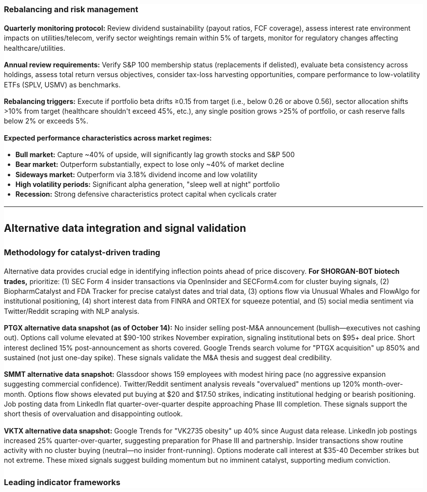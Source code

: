 ### Rebalancing and risk management

**Quarterly monitoring protocol:** Review dividend sustainability (payout ratios, FCF coverage), assess interest rate environment impacts on utilities/telecom, verify sector weightings remain within 5% of targets, monitor for regulatory changes affecting healthcare/utilities.

**Annual review requirements:** Verify S&P 100 membership status (replacements if delisted), evaluate beta consistency across holdings, assess total return versus objectives, consider tax-loss harvesting opportunities, compare performance to low-volatility ETFs (SPLV, USMV) as benchmarks.

**Rebalancing triggers:** Execute if portfolio beta drifts ≥0.15 from target (i.e., below 0.26 or above 0.56), sector allocation shifts >10% from target (healthcare shouldn't exceed 45%, etc.), any single position grows >25% of portfolio, or cash reserve falls below 2% or exceeds 5%.

**Expected performance characteristics across market regimes:**
- **Bull market:** Capture ~40% of upside, will significantly lag growth stocks and S&P 500
- **Bear market:** Outperform substantially, expect to lose only ~40% of market decline  
- **Sideways market:** Outperform via 3.18% dividend income and low volatility
- **High volatility periods:** Significant alpha generation, "sleep well at night" portfolio
- **Recession:** Strong defensive characteristics protect capital when cyclicals crater

---

## Alternative data integration and signal validation

### Methodology for catalyst-driven trading

Alternative data provides crucial edge in identifying inflection points ahead of price discovery. **For SHORGAN-BOT biotech trades,** prioritize: (1) SEC Form 4 insider transactions via OpenInsider and SECForm4.com for cluster buying signals, (2) BiopharmCatalyst and FDA Tracker for precise catalyst dates and trial data, (3) options flow via Unusual Whales and FlowAlgo for institutional positioning, (4) short interest data from FINRA and ORTEX for squeeze potential, and (5) social media sentiment via Twitter/Reddit scraping with NLP analysis.

**PTGX alternative data snapshot (as of October 14):** No insider selling post-M&A announcement (bullish—executives not cashing out). Options call volume elevated at $90-100 strikes November expiration, signaling institutional bets on $95+ deal price. Short interest declined 15% post-announcement as shorts covered. Google Trends search volume for "PTGX acquisition" up 850% and sustained (not just one-day spike). These signals validate the M&A thesis and suggest deal credibility.

**SMMT alternative data snapshot:** Glassdoor shows 159 employees with modest hiring pace (no aggressive expansion suggesting commercial confidence). Twitter/Reddit sentiment analysis reveals "overvalued" mentions up 120% month-over-month. Options flow shows elevated put buying at $20 and $17.50 strikes, indicating institutional hedging or bearish positioning. Job posting data from LinkedIn flat quarter-over-quarter despite approaching Phase III completion. These signals support the short thesis of overvaluation and disappointing outlook.

**VKTX alternative data snapshot:** Google Trends for "VK2735 obesity" up 40% since August data release. LinkedIn job postings increased 25% quarter-over-quarter, suggesting preparation for Phase III and partnership. Insider transactions show routine activity with no cluster buying (neutral—no insider front-running). Options moderate call interest at $35-40 December strikes but not extreme. These mixed signals suggest building momentum but no imminent catalyst, supporting medium conviction.

### Leading indicator frameworks
